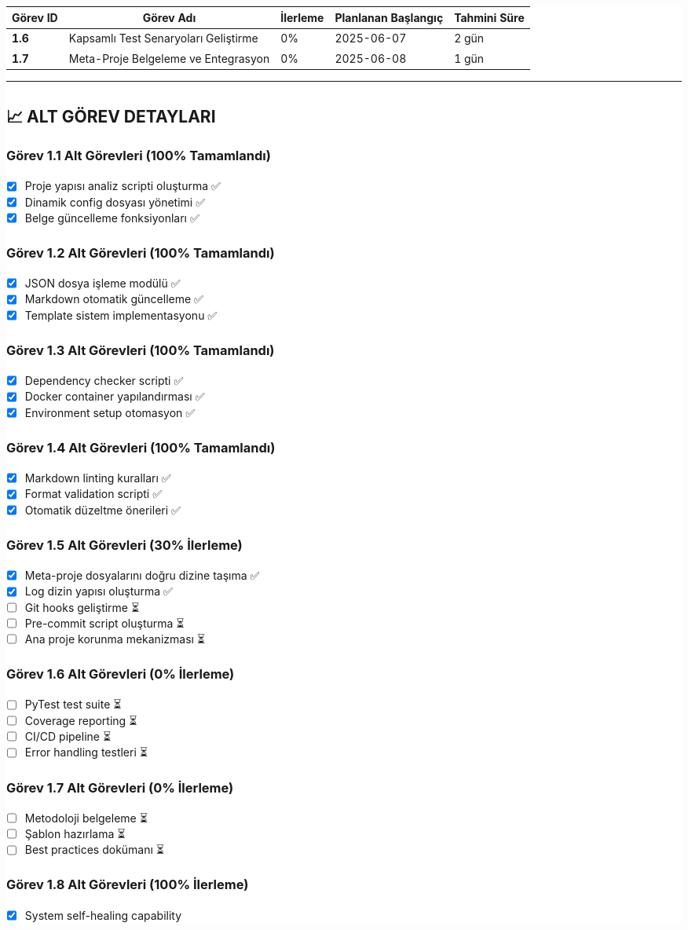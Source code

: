 | **Görev ID** | **Görev Adı** | **İlerleme** | **Planlanan Başlangıç** | **Tahmini Süre** |
|---|---|---|---|---|
| **1.6** | Kapsamlı Test Senaryoları Geliştirme | 0% | 2025-06-07 | 2 gün |
| **1.7** | Meta-Proje Belgeleme ve Entegrasyon | 0% | 2025-06-08 | 1 gün |

---

## 📈 **ALT GÖREV DETAYLARI**

### **Görev 1.1 Alt Görevleri (100% Tamamlandı)**
- [x] Proje yapısı analiz scripti oluşturma ✅
- [x] Dinamik config dosyası yönetimi ✅
- [x] Belge güncelleme fonksiyonları ✅

### **Görev 1.2 Alt Görevleri (100% Tamamlandı)**
- [x] JSON dosya işleme modülü ✅
- [x] Markdown otomatik güncelleme ✅
- [x] Template sistem implementasyonu ✅

### **Görev 1.3 Alt Görevleri (100% Tamamlandı)**
- [x] Dependency checker scripti ✅
- [x] Docker container yapılandırması ✅
- [x] Environment setup otomasyon ✅

### **Görev 1.4 Alt Görevleri (100% Tamamlandı)**
- [x] Markdown linting kuralları ✅
- [x] Format validation scripti ✅
- [x] Otomatik düzeltme önerileri ✅

### **Görev 1.5 Alt Görevleri (30% İlerleme)**
- [x] Meta-proje dosyalarını doğru dizine taşıma ✅
- [x] Log dizin yapısı oluşturma ✅
- [ ] Git hooks geliştirme ⏳
- [ ] Pre-commit script oluşturma ⏳
- [ ] Ana proje korunma mekanizması ⏳

### **Görev 1.6 Alt Görevleri (0% İlerleme)**
- [ ] PyTest test suite ⏳
- [ ] Coverage reporting ⏳
- [ ] CI/CD pipeline ⏳
- [ ] Error handling testleri ⏳

### **Görev 1.7 Alt Görevleri (0% İlerleme)**
- [ ] Metodoloji belgeleme ⏳
- [ ] Şablon hazırlama ⏳
- [ ] Best practices dokümanı ⏳

### **Görev 1.8 Alt Görevleri (100% İlerleme)**
- [x] System self-healing capability
